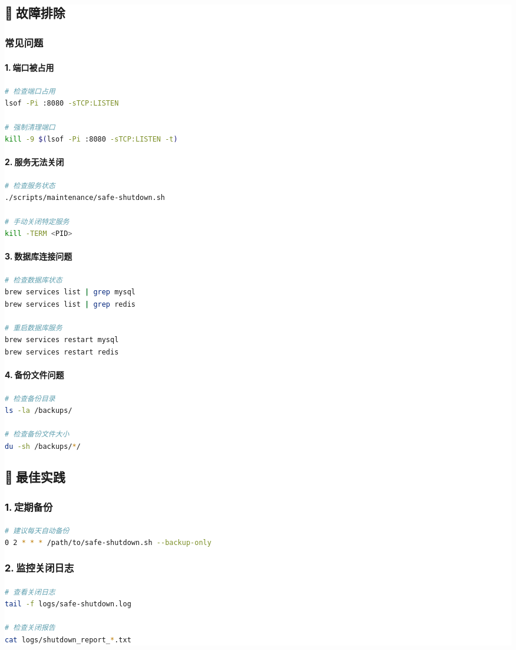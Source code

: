 ## 🔧 故障排除

### 常见问题

#### 1. 端口被占用
```bash
# 检查端口占用
lsof -Pi :8080 -sTCP:LISTEN

# 强制清理端口
kill -9 $(lsof -Pi :8080 -sTCP:LISTEN -t)
```

#### 2. 服务无法关闭
```bash
# 检查服务状态
./scripts/maintenance/safe-shutdown.sh

# 手动关闭特定服务
kill -TERM <PID>
```

#### 3. 数据库连接问题
```bash
# 检查数据库状态
brew services list | grep mysql
brew services list | grep redis

# 重启数据库服务
brew services restart mysql
brew services restart redis
```

#### 4. 备份文件问题
```bash
# 检查备份目录
ls -la /backups/

# 检查备份文件大小
du -sh /backups/*/
```

## 📝 最佳实践

### 1. 定期备份
```bash
# 建议每天自动备份
0 2 * * * /path/to/safe-shutdown.sh --backup-only
```

### 2. 监控关闭日志
```bash
# 查看关闭日志
tail -f logs/safe-shutdown.log

# 检查关闭报告
cat logs/shutdown_report_*.txt
```
